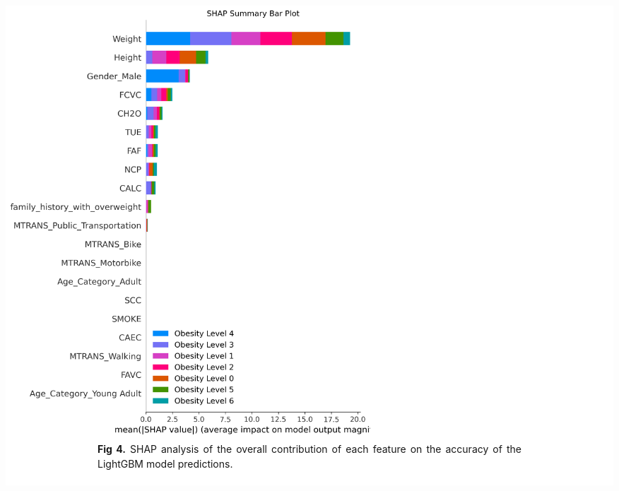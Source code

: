   <img src="assets/figures/fig4-shap-summary.png" alt="Fig 4. SHAP analysis of the overall contribution of each feature on the accuracy of the LightGBM model predictions" style="width:60%;height:60%">
  <div style="text-align:justify; max-width:600px; margin:auto;">
    <b>Fig 4.</b> SHAP analysis of the overall contribution of each feature on the accuracy of the LightGBM model predictions.
  </div>
</div><br />
